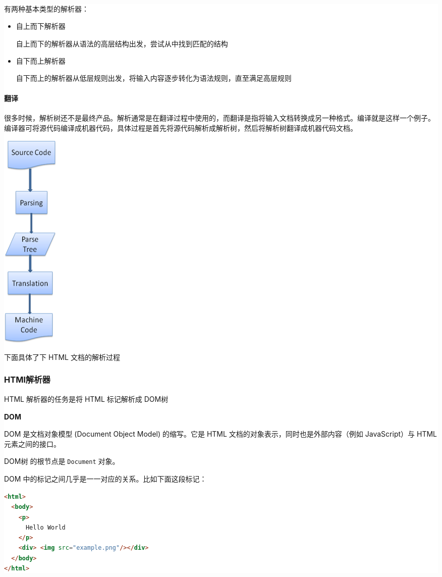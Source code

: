 有两种基本类型的解析器：

- 自上而下解析器

  自上而下的解析器从语法的高层结构出发，尝试从中找到匹配的结构

- 自下而上解析器

  自下而上的解析器从低层规则出发，将输入内容逐步转化为语法规则，直至满足高层规则

#### 翻译

很多时候，解析树还不是最终产品。解析通常是在翻译过程中使用的，而翻译是指将输入文档转换成另一种格式。编译就是这样一个例子。编译器可将源代码编译成机器代码，具体过程是首先将源代码解析成解析树，然后将解析树翻译成机器代码文档。

![](./static/browser_8.png)

下面具体了下 HTML 文档的解析过程

### HTMl解析器

HTML 解析器的任务是将 HTML 标记解析成 DOM树

**DOM**

DOM 是文档对象模型 (Document Object Model) 的缩写。它是 HTML 文档的对象表示，同时也是外部内容（例如 JavaScript）与 HTML 元素之间的接口。

DOM树 的根节点是 `Document` 对象。

DOM 中的标记之间几乎是一一对应的关系。比如下面这段标记：

```html
<html>
  <body>
    <p>
      Hello World
    </p>
    <div> <img src="example.png"/></div>
  </body>
</html>
```
